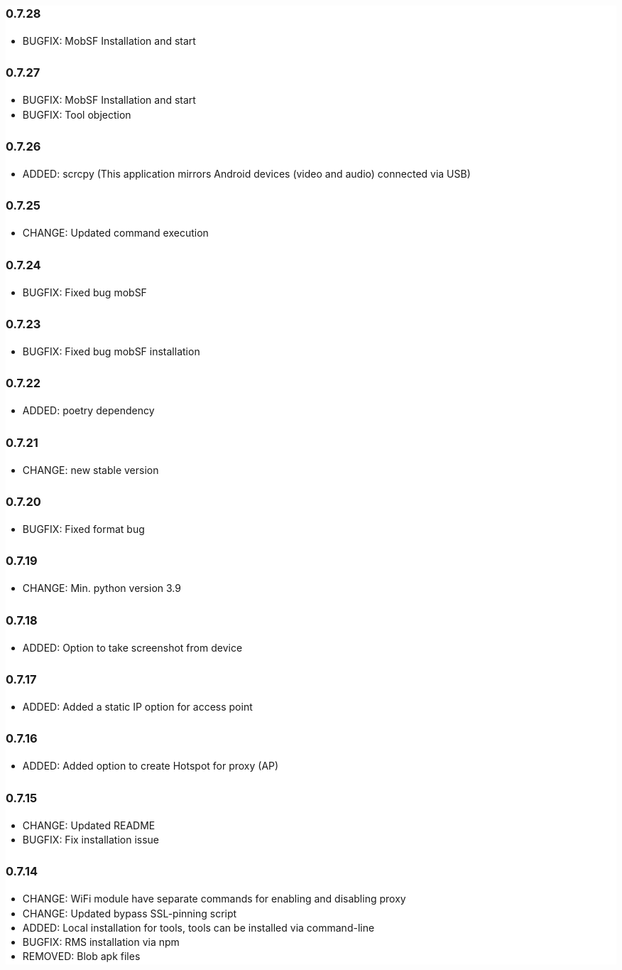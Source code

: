 ### 0.7.28
- BUGFIX: 	MobSF Installation and start

### 0.7.27
- BUGFIX: 	MobSF Installation and start
- BUGFIX: 	Tool objection 

### 0.7.26
- ADDED: 	scrcpy (This application mirrors Android devices (video and audio) connected via USB)

### 0.7.25
- CHANGE: 	Updated command execution

### 0.7.24
- BUGFIX: 	Fixed bug mobSF

### 0.7.23
- BUGFIX: 	Fixed bug mobSF installation

### 0.7.22
- ADDED: 	poetry dependency

### 0.7.21
- CHANGE: 	new stable version

### 0.7.20
- BUGFIX: 	Fixed format bug

### 0.7.19
- CHANGE: 	Min. python version 3.9

### 0.7.18
- ADDED: 	Option to take screenshot from device 

### 0.7.17
- ADDED: 	Added a static IP option for access point

### 0.7.16
- ADDED: 	Added option to create Hotspot for proxy (AP)

### 0.7.15
- CHANGE: 	Updated README
- BUGFIX: 	Fix installation issue

### 0.7.14
- CHANGE: 	WiFi module have separate commands for enabling and disabling proxy
- CHANGE: 	Updated bypass SSL-pinning script
- ADDED: 	Local installation for tools, tools can be installed via command-line
- BUGFIX: 	RMS installation via npm
- REMOVED: 	Blob apk files
